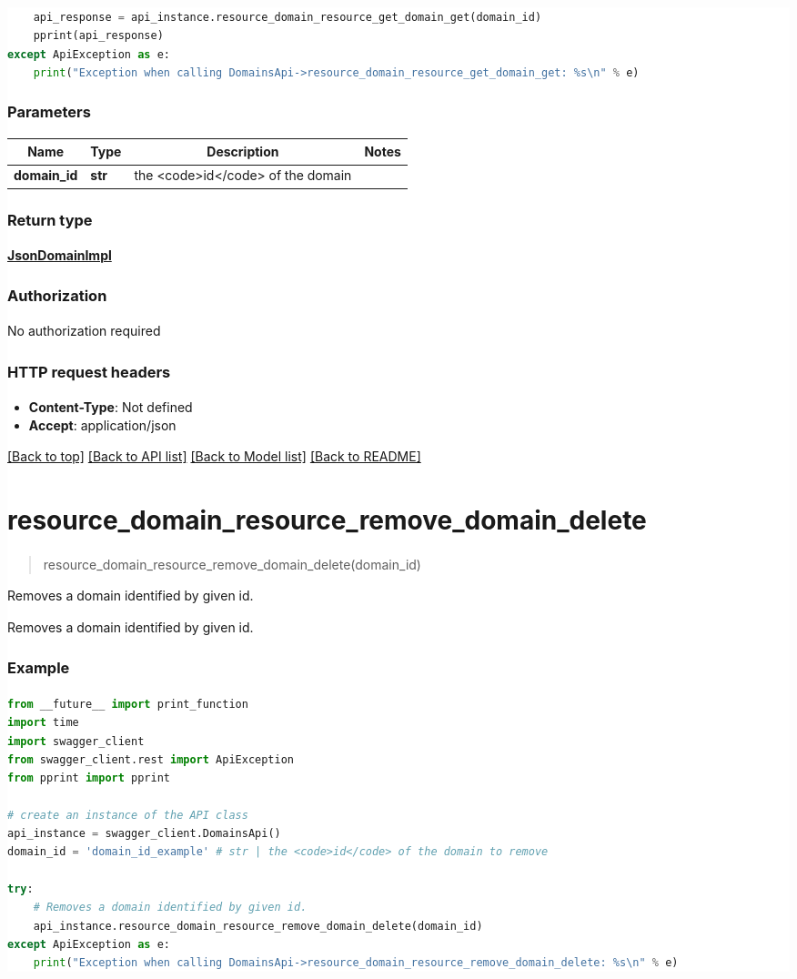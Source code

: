 ```python
    api_response = api_instance.resource_domain_resource_get_domain_get(domain_id)
    pprint(api_response)
except ApiException as e:
    print("Exception when calling DomainsApi->resource_domain_resource_get_domain_get: %s\n" % e)
```

### Parameters

Name | Type | Description  | Notes
------------- | ------------- | ------------- | -------------
 **domain_id** | **str**| the &lt;code&gt;id&lt;/code&gt; of the domain | 

### Return type

[**JsonDomainImpl**](JsonDomainImpl.md)

### Authorization

No authorization required

### HTTP request headers

 - **Content-Type**: Not defined
 - **Accept**: application/json

[[Back to top]](#) [[Back to API list]](../README.md#documentation-for-api-endpoints) [[Back to Model list]](../README.md#documentation-for-models) [[Back to README]](../README.md)

# **resource_domain_resource_remove_domain_delete**
> resource_domain_resource_remove_domain_delete(domain_id)

Removes a domain identified by given id.

Removes a domain identified by given id.

### Example
```python
from __future__ import print_function
import time
import swagger_client
from swagger_client.rest import ApiException
from pprint import pprint

# create an instance of the API class
api_instance = swagger_client.DomainsApi()
domain_id = 'domain_id_example' # str | the <code>id</code> of the domain to remove

try:
    # Removes a domain identified by given id.
    api_instance.resource_domain_resource_remove_domain_delete(domain_id)
except ApiException as e:
    print("Exception when calling DomainsApi->resource_domain_resource_remove_domain_delete: %s\n" % e)
```
